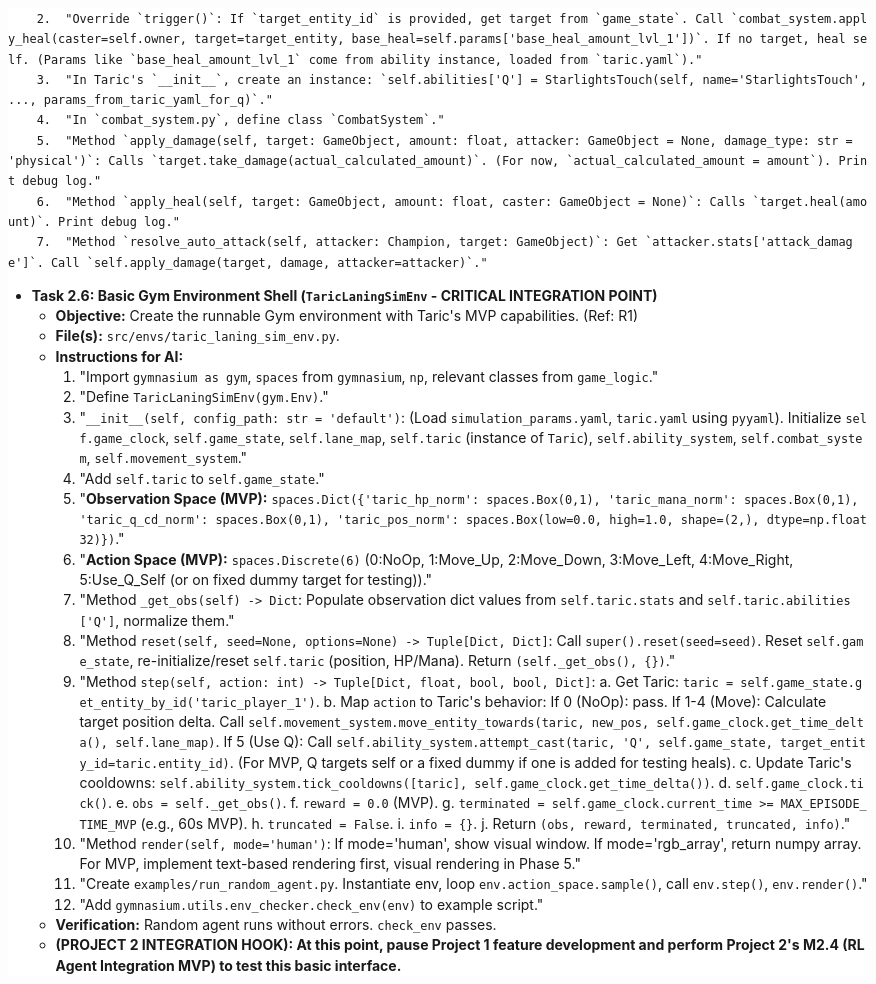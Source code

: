         2.  "Override `trigger()`: If `target_entity_id` is provided, get target from `game_state`. Call `combat_system.apply_heal(caster=self.owner, target=target_entity, base_heal=self.params['base_heal_amount_lvl_1'])`. If no target, heal self. (Params like `base_heal_amount_lvl_1` come from ability instance, loaded from `taric.yaml`)."
        3.  "In Taric's `__init__`, create an instance: `self.abilities['Q'] = StarlightsTouch(self, name='StarlightsTouch', ..., params_from_taric_yaml_for_q)`."
        4.  "In `combat_system.py`, define class `CombatSystem`."
        5.  "Method `apply_damage(self, target: GameObject, amount: float, attacker: GameObject = None, damage_type: str = 'physical')`: Calls `target.take_damage(actual_calculated_amount)`. (For now, `actual_calculated_amount = amount`). Print debug log."
        6.  "Method `apply_heal(self, target: GameObject, amount: float, caster: GameObject = None)`: Calls `target.heal(amount)`. Print debug log."
        7.  "Method `resolve_auto_attack(self, attacker: Champion, target: GameObject)`: Get `attacker.stats['attack_damage']`. Call `self.apply_damage(target, damage, attacker=attacker)`."
* **Task 2.6: Basic Gym Environment Shell (`TaricLaningSimEnv` - CRITICAL INTEGRATION POINT)**
    * **Objective:** Create the runnable Gym environment with Taric's MVP capabilities. (Ref: R1)
    * **File(s):** `src/envs/taric_laning_sim_env.py`.
    * **Instructions for AI:**
        1.  "Import `gymnasium as gym`, `spaces` from `gymnasium`, `np`, relevant classes from `game_logic`."
        2.  "Define `TaricLaningSimEnv(gym.Env)`."
        3.  "`__init__(self, config_path: str = 'default')`: (Load `simulation_params.yaml`, `taric.yaml` using `pyyaml`). Initialize `self.game_clock`, `self.game_state`, `self.lane_map`, `self.taric` (instance of `Taric`), `self.ability_system`, `self.combat_system`, `self.movement_system`."
        4.  "Add `self.taric` to `self.game_state`."
        5.  "**Observation Space (MVP):** `spaces.Dict({'taric_hp_norm': spaces.Box(0,1), 'taric_mana_norm': spaces.Box(0,1), 'taric_q_cd_norm': spaces.Box(0,1), 'taric_pos_norm': spaces.Box(low=0.0, high=1.0, shape=(2,), dtype=np.float32)})`."
        6.  "**Action Space (MVP):** `spaces.Discrete(6)` (0:NoOp, 1:Move_Up, 2:Move_Down, 3:Move_Left, 4:Move_Right, 5:Use_Q_Self (or on fixed dummy target for testing))."
        7.  "Method `_get_obs(self) -> Dict`: Populate observation dict values from `self.taric.stats` and `self.taric.abilities['Q']`, normalize them."
        8.  "Method `reset(self, seed=None, options=None) -> Tuple[Dict, Dict]`: Call `super().reset(seed=seed)`. Reset `self.game_state`, re-initialize/reset `self.taric` (position, HP/Mana). Return `(self._get_obs(), {})`."
        9.  "Method `step(self, action: int) -> Tuple[Dict, float, bool, bool, Dict]`:
            a. Get Taric: `taric = self.game_state.get_entity_by_id('taric_player_1')`.
            b. Map `action` to Taric's behavior:
                If 0 (NoOp): pass.
                If 1-4 (Move): Calculate target position delta. Call `self.movement_system.move_entity_towards(taric, new_pos, self.game_clock.get_time_delta(), self.lane_map)`.
                If 5 (Use Q): Call `self.ability_system.attempt_cast(taric, 'Q', self.game_state, target_entity_id=taric.entity_id)`. (For MVP, Q targets self or a fixed dummy if one is added for testing heals).
            c. Update Taric's cooldowns: `self.ability_system.tick_cooldowns([taric], self.game_clock.get_time_delta())`.
            d. `self.game_clock.tick()`.
            e. `obs = self._get_obs()`.
            f. `reward = 0.0` (MVP).
            g. `terminated = self.game_clock.current_time >= MAX_EPISODE_TIME_MVP` (e.g., 60s MVP).
            h. `truncated = False`.
            i. `info = {}`.
            j. Return `(obs, reward, terminated, truncated, info)`."
        10. "Method `render(self, mode='human')`: If mode='human', show visual window. If mode='rgb_array', return numpy array. For MVP, implement text-based rendering first, visual rendering in Phase 5."
        11. "Create `examples/run_random_agent.py`. Instantiate env, loop `env.action_space.sample()`, call `env.step()`, `env.render()`."
        12. "Add `gymnasium.utils.env_checker.check_env(env)` to example script."
    * **Verification:** Random agent runs without errors. `check_env` passes.
    * **(PROJECT 2 INTEGRATION HOOK): At this point, pause Project 1 feature development and perform Project 2's M2.4 (RL Agent Integration MVP) to test this basic interface.**
